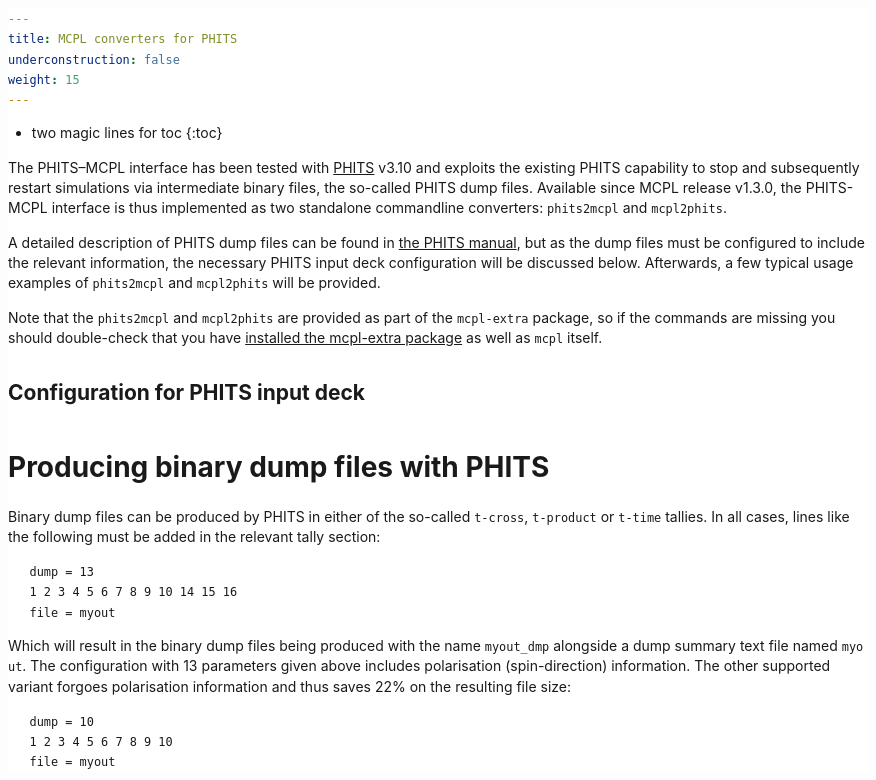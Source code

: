 ```yaml
---
title: MCPL converters for PHITS
underconstruction: false
weight: 15
---
```


- two magic lines for toc
{:toc}

The PHITS–MCPL interface has been tested with [PHITS](https://phits.jaea.go.jp/) v3.10 and exploits the
existing PHITS capability to stop and subsequently restart simulations via
intermediate binary files, the so-called PHITS dump files. Available since MCPL
release v1.3.0, the PHITS-MCPL interface is thus implemented as two standalone
commandline converters: `phits2mcpl` and `mcpl2phits`.

A detailed description of PHITS dump files can be found in [the PHITS
manual](https://phits.jaea.go.jp/manual/manualE-phits.pdf), but as the dump
files must be configured to include the relevant information, the necessary PHITS input
deck configuration will be discussed below. Afterwards, a few typical usage
examples of  `phits2mcpl` and `mcpl2phits` will be provided.

Note that the `phits2mcpl` and `mcpl2phits` are provided as part of the `mcpl-extra` package, so if the commands are missing you should double-check that you have [installed the mcpl-extra package](LOCAL:get/) as well as `mcpl` itself.

## Configuration for PHITS input deck

# Producing binary dump files with PHITS

Binary dump files can be produced by PHITS in either of the so-called `t-cross`,
`t-product` or `t-time` tallies. In all cases, lines like the following must be
added in the relevant tally section:

```
   dump = 13
   1 2 3 4 5 6 7 8 9 10 14 15 16
   file = myout
```

Which will result in the binary dump files being produced with the name
`myout_dmp` alongside a dump summary text file named `myout`. The configuration
with 13 parameters given above includes polarisation (spin-direction)
information. The other supported variant forgoes polarisation information
and thus saves 22% on the resulting file size:

```
   dump = 10
   1 2 3 4 5 6 7 8 9 10
   file = myout
```
